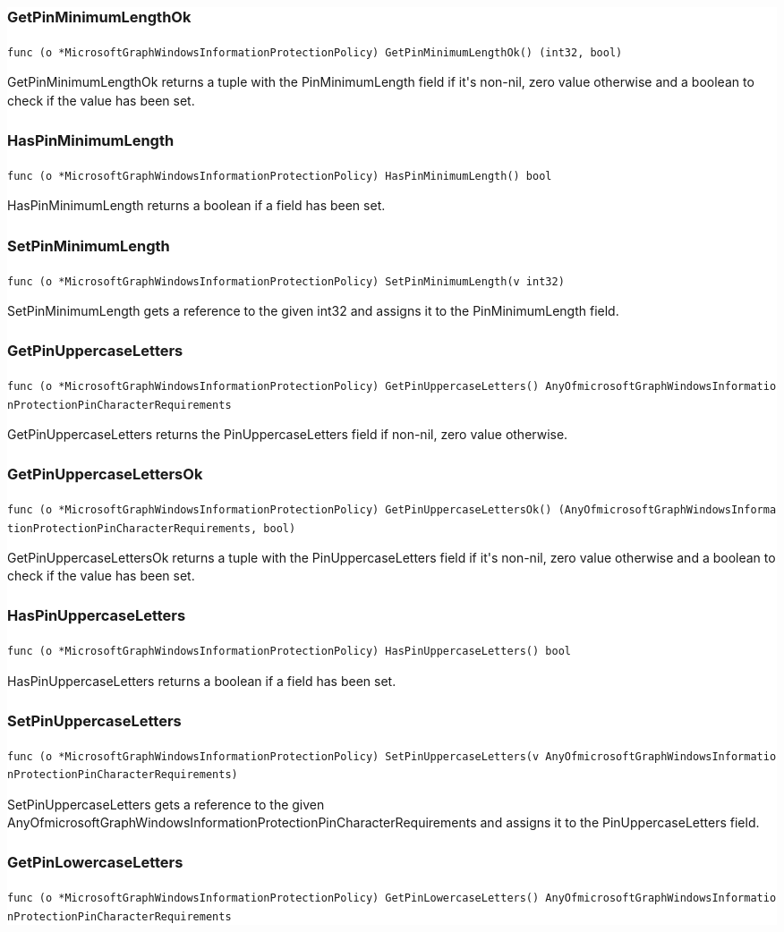 ### GetPinMinimumLengthOk

`func (o *MicrosoftGraphWindowsInformationProtectionPolicy) GetPinMinimumLengthOk() (int32, bool)`

GetPinMinimumLengthOk returns a tuple with the PinMinimumLength field if it's non-nil, zero value otherwise
and a boolean to check if the value has been set.

### HasPinMinimumLength

`func (o *MicrosoftGraphWindowsInformationProtectionPolicy) HasPinMinimumLength() bool`

HasPinMinimumLength returns a boolean if a field has been set.

### SetPinMinimumLength

`func (o *MicrosoftGraphWindowsInformationProtectionPolicy) SetPinMinimumLength(v int32)`

SetPinMinimumLength gets a reference to the given int32 and assigns it to the PinMinimumLength field.

### GetPinUppercaseLetters

`func (o *MicrosoftGraphWindowsInformationProtectionPolicy) GetPinUppercaseLetters() AnyOfmicrosoftGraphWindowsInformationProtectionPinCharacterRequirements`

GetPinUppercaseLetters returns the PinUppercaseLetters field if non-nil, zero value otherwise.

### GetPinUppercaseLettersOk

`func (o *MicrosoftGraphWindowsInformationProtectionPolicy) GetPinUppercaseLettersOk() (AnyOfmicrosoftGraphWindowsInformationProtectionPinCharacterRequirements, bool)`

GetPinUppercaseLettersOk returns a tuple with the PinUppercaseLetters field if it's non-nil, zero value otherwise
and a boolean to check if the value has been set.

### HasPinUppercaseLetters

`func (o *MicrosoftGraphWindowsInformationProtectionPolicy) HasPinUppercaseLetters() bool`

HasPinUppercaseLetters returns a boolean if a field has been set.

### SetPinUppercaseLetters

`func (o *MicrosoftGraphWindowsInformationProtectionPolicy) SetPinUppercaseLetters(v AnyOfmicrosoftGraphWindowsInformationProtectionPinCharacterRequirements)`

SetPinUppercaseLetters gets a reference to the given AnyOfmicrosoftGraphWindowsInformationProtectionPinCharacterRequirements and assigns it to the PinUppercaseLetters field.

### GetPinLowercaseLetters

`func (o *MicrosoftGraphWindowsInformationProtectionPolicy) GetPinLowercaseLetters() AnyOfmicrosoftGraphWindowsInformationProtectionPinCharacterRequirements`
